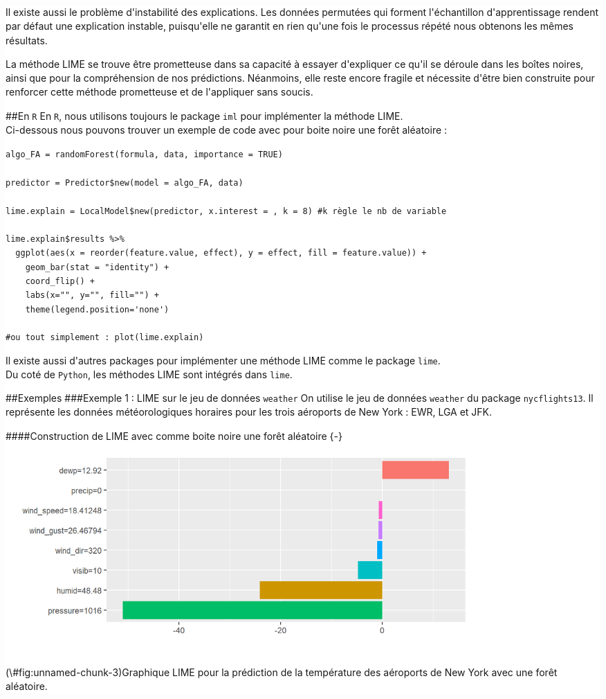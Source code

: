 Il existe aussi le problème d'instabilité des explications. Les données permutées qui forment l'échantillon d'apprentissage rendent par défaut une explication instable, puisqu'elle ne garantit en rien qu'une fois le processus répété nous obtenons les mêmes résultats.  
  
    
La méthode LIME se trouve être prometteuse dans sa capacité à essayer d'expliquer ce qu'il se déroule dans les boîtes noires, ainsi que pour la compréhension de nos prédictions. Néanmoins, elle reste encore fragile et nécessite d'être bien construite pour renforcer cette méthode prometteuse et de l'appliquer sans soucis.  

##En `R`
En `R`, nous utilisons toujours le package `iml` pour implémenter la méthode LIME.  
Ci-dessous nous pouvons trouver un exemple de code avec pour boite noire une forêt aléatoire :   
```{}
algo_FA = randomForest(formula, data, importance = TRUE)

predictor = Predictor$new(model = algo_FA, data)

lime.explain = LocalModel$new(predictor, x.interest = , k = 8) #k règle le nb de variable

lime.explain$results %>%
  ggplot(aes(x = reorder(feature.value, effect), y = effect, fill = feature.value)) +
    geom_bar(stat = "identity") +
    coord_flip() +
    labs(x="", y="", fill="") +
    theme(legend.position='none')
    
#ou tout simplement : plot(lime.explain)
```
  
Il existe aussi d'autres packages pour implémenter une méthode LIME comme le package `lime`.  
Du coté de `Python`, les méthodes LIME sont intégrés dans `lime`.

##Exemples 
###Exemple 1 : LIME sur le jeu de données `weather` 
On utilise le jeu de données `weather` du package `nycflights13`. Il représente les données météorologiques horaires pour les trois aéroports de New York : EWR, LGA et JFK.  

####Construction de LIME avec comme boite noire une forêt aléatoire {-}   



<div class="figure">
<img src="04-lime_files/figure-html/unnamed-chunk-3-1.png" alt="Graphique LIME pour la prédiction de la température des aéroports de New York avec une forêt aléatoire." width="672" />
<p class="caption">(\#fig:unnamed-chunk-3)Graphique LIME pour la prédiction de la température des aéroports de New York avec une forêt aléatoire.</p>
</div>
  